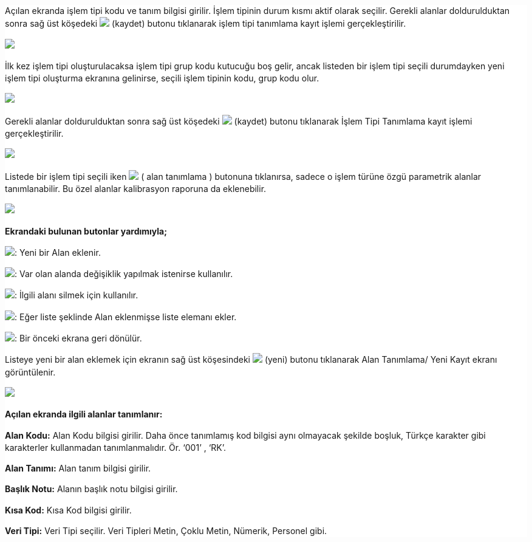 Açılan ekranda işlem tipi kodu ve tanım bilgisi girilir. İşlem tipinin durum kısmı aktif olarak seçilir. Gerekli alanlar doldurulduktan sonra sağ üst köşedeki ![](https://docsbimser.blob.core.windows.net/imagecontainer/auto-upload822250b9-55f0-468b-8e26-8524e5297bd3) (kaydet) butonu tıklanarak işlem tipi tanımlama kayıt işlemi gerçekleştirilir.

![](https://docsbimser.blob.core.windows.net/imagecontainer/auto-uploadc65cb91e-7ba6-44b9-a7d0-c56231211859)

İlk kez işlem tipi oluşturulacaksa işlem tipi grup kodu kutucuğu boş gelir, ancak listeden bir işlem tipi seçili durumdayken yeni işlem tipi oluşturma ekranına gelinirse, seçili işlem tipinin kodu, grup kodu olur.

![](https://docsbimser.blob.core.windows.net/imagecontainer/auto-upload7a70806d-3133-4a79-8ba9-6e4d0d145d79)

Gerekli alanlar doldurulduktan sonra sağ üst köşedeki ![](https://docsbimser.blob.core.windows.net/imagecontainer/auto-upload822250b9-55f0-468b-8e26-8524e5297bd3) (kaydet) butonu tıklanarak İşlem Tipi Tanımlama kayıt işlemi gerçekleştirilir.

![](https://docsbimser.blob.core.windows.net/imagecontainer/auto-upload78719bc7-e4be-4434-a6e6-a5542c6bfd35)

Listede bir işlem tipi seçili iken ![](https://docsbimser.blob.core.windows.net/imagecontainer/auto-uploadb9b7c354-3838-45ca-bcf4-08ad63ef6d54) ( alan tanımlama ) butonuna tıklanırsa, sadece o işlem türüne özgü parametrik alanlar tanımlanabilir. Bu özel alanlar kalibrasyon raporuna da eklenebilir.

![](https://docsbimser.blob.core.windows.net/imagecontainer/auto-upload245320d9-e16f-4402-aff6-54a4e5edb019)

**Ekrandaki bulunan butonlar yardımıyla;**

![](https://docsbimser.blob.core.windows.net/imagecontainer/auto-upload1a15c935-e661-4293-a5fe-8206a387a296): Yeni bir Alan eklenir.

![](https://docsbimser.blob.core.windows.net/imagecontainer/auto-upload79914dab-c463-4b76-a0c4-c0c960f196a2): Var olan alanda değişiklik yapılmak istenirse kullanılır.

![](https://docsbimser.blob.core.windows.net/imagecontainer/auto-upload5e900fda-57a4-46c7-bcdc-77828767aac4): İlgili alanı silmek için kullanılır.

![](https://docsbimser.blob.core.windows.net/imagecontainer/auto-upload355cb70c-aa10-4780-a7cf-4ade42a0da2e): Eğer liste şeklinde Alan eklenmişse liste elemanı ekler.

![](https://docsbimser.blob.core.windows.net/imagecontainer/auto-upload5632f7cd-2a84-462f-90e7-5c7c3807a8ff): Bir önceki ekrana geri dönülür.

Listeye yeni bir alan eklemek için ekranın sağ üst köşesindeki ![](https://docsbimser.blob.core.windows.net/imagecontainer/auto-upload4bed12f5-5517-4ef2-b2b1-ee881cfd6d30) (yeni) butonu tıklanarak Alan Tanımlama/ Yeni Kayıt ekranı görüntülenir.

![](https://docsbimser.blob.core.windows.net/imagecontainer/auto-uploadd1225cb4-5f0d-4981-861e-dcaf7266ad0d)

**Açılan ekranda ilgili alanlar tanımlanır:**

**Alan Kodu:** Alan Kodu bilgisi girilir. Daha önce tanımlamış kod bilgisi aynı olmayacak şekilde boşluk, Türkçe karakter gibi karakterler kullanmadan tanımlanmalıdır. Ör. ‘001’ , ‘RK’.

**Alan Tanımı:** Alan tanım bilgisi girilir.

**Başlık Notu:** Alanın başlık notu bilgisi girilir.

**Kısa Kod:** Kısa Kod bilgisi girilir.

**Veri Tipi:** Veri Tipi seçilir. Veri Tipleri Metin, Çoklu Metin, Nümerik, Personel gibi.
